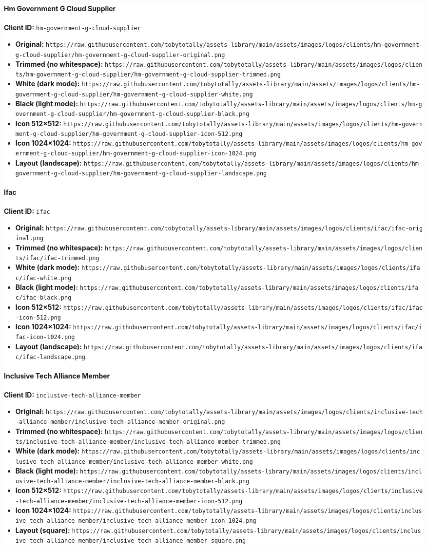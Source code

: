 #### Hm Government G Cloud Supplier

**Client ID:** `hm-government-g-cloud-supplier`

- **Original:** `https://raw.githubusercontent.com/tobytotally/assets-library/main/assets/images/logos/clients/hm-government-g-cloud-supplier/hm-government-g-cloud-supplier-original.png`
- **Trimmed (no whitespace):** `https://raw.githubusercontent.com/tobytotally/assets-library/main/assets/images/logos/clients/hm-government-g-cloud-supplier/hm-government-g-cloud-supplier-trimmed.png`
- **White (dark mode):** `https://raw.githubusercontent.com/tobytotally/assets-library/main/assets/images/logos/clients/hm-government-g-cloud-supplier/hm-government-g-cloud-supplier-white.png`
- **Black (light mode):** `https://raw.githubusercontent.com/tobytotally/assets-library/main/assets/images/logos/clients/hm-government-g-cloud-supplier/hm-government-g-cloud-supplier-black.png`
- **Icon 512×512:** `https://raw.githubusercontent.com/tobytotally/assets-library/main/assets/images/logos/clients/hm-government-g-cloud-supplier/hm-government-g-cloud-supplier-icon-512.png`
- **Icon 1024×1024:** `https://raw.githubusercontent.com/tobytotally/assets-library/main/assets/images/logos/clients/hm-government-g-cloud-supplier/hm-government-g-cloud-supplier-icon-1024.png`
- **Layout (landscape):** `https://raw.githubusercontent.com/tobytotally/assets-library/main/assets/images/logos/clients/hm-government-g-cloud-supplier/hm-government-g-cloud-supplier-landscape.png`

#### Ifac

**Client ID:** `ifac`

- **Original:** `https://raw.githubusercontent.com/tobytotally/assets-library/main/assets/images/logos/clients/ifac/ifac-original.png`
- **Trimmed (no whitespace):** `https://raw.githubusercontent.com/tobytotally/assets-library/main/assets/images/logos/clients/ifac/ifac-trimmed.png`
- **White (dark mode):** `https://raw.githubusercontent.com/tobytotally/assets-library/main/assets/images/logos/clients/ifac/ifac-white.png`
- **Black (light mode):** `https://raw.githubusercontent.com/tobytotally/assets-library/main/assets/images/logos/clients/ifac/ifac-black.png`
- **Icon 512×512:** `https://raw.githubusercontent.com/tobytotally/assets-library/main/assets/images/logos/clients/ifac/ifac-icon-512.png`
- **Icon 1024×1024:** `https://raw.githubusercontent.com/tobytotally/assets-library/main/assets/images/logos/clients/ifac/ifac-icon-1024.png`
- **Layout (landscape):** `https://raw.githubusercontent.com/tobytotally/assets-library/main/assets/images/logos/clients/ifac/ifac-landscape.png`

#### Inclusive Tech Alliance Member

**Client ID:** `inclusive-tech-alliance-member`

- **Original:** `https://raw.githubusercontent.com/tobytotally/assets-library/main/assets/images/logos/clients/inclusive-tech-alliance-member/inclusive-tech-alliance-member-original.png`
- **Trimmed (no whitespace):** `https://raw.githubusercontent.com/tobytotally/assets-library/main/assets/images/logos/clients/inclusive-tech-alliance-member/inclusive-tech-alliance-member-trimmed.png`
- **White (dark mode):** `https://raw.githubusercontent.com/tobytotally/assets-library/main/assets/images/logos/clients/inclusive-tech-alliance-member/inclusive-tech-alliance-member-white.png`
- **Black (light mode):** `https://raw.githubusercontent.com/tobytotally/assets-library/main/assets/images/logos/clients/inclusive-tech-alliance-member/inclusive-tech-alliance-member-black.png`
- **Icon 512×512:** `https://raw.githubusercontent.com/tobytotally/assets-library/main/assets/images/logos/clients/inclusive-tech-alliance-member/inclusive-tech-alliance-member-icon-512.png`
- **Icon 1024×1024:** `https://raw.githubusercontent.com/tobytotally/assets-library/main/assets/images/logos/clients/inclusive-tech-alliance-member/inclusive-tech-alliance-member-icon-1024.png`
- **Layout (square):** `https://raw.githubusercontent.com/tobytotally/assets-library/main/assets/images/logos/clients/inclusive-tech-alliance-member/inclusive-tech-alliance-member-square.png`
